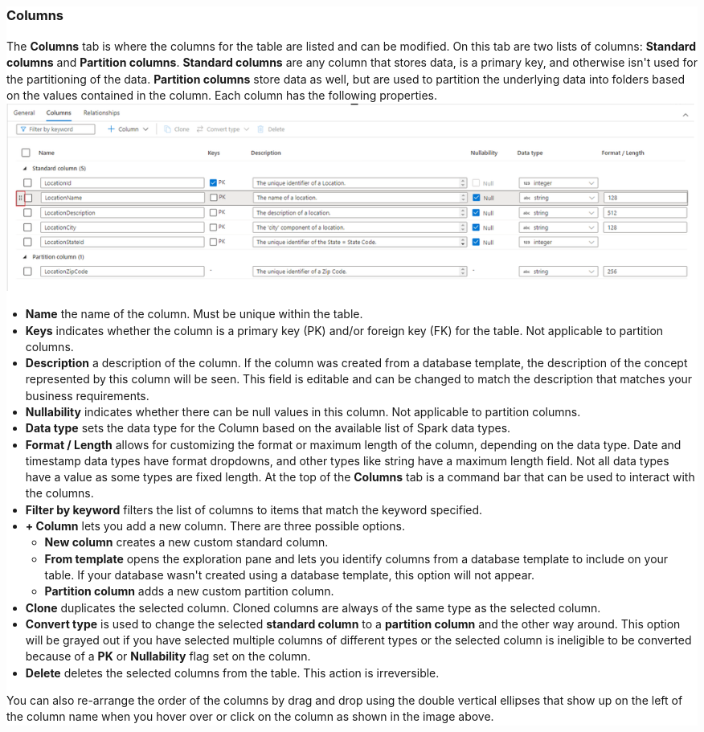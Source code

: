 ### Columns
The **Columns** tab is where the columns for the table are listed and can be modified. On this tab are two lists of columns: **Standard columns** and **Partition columns**. **Standard columns** are any column that stores data, is a primary key, and otherwise isn't used for the partitioning of the data. **Partition columns** store data as well, but are used to partition the underlying data into folders based on the values contained in the column. Each column has the following properties.
![Screenshot of the Columns tab](./media/modify-lake-database/columns-tab.png)
   - **Name** the name of the column. Must be unique within the table.
   - **Keys** indicates whether the column is a primary key (PK) and/or foreign key (FK) for the table. Not applicable to partition columns.
   - **Description** a description of the column. If the column was created from a database template, the description of the concept represented by this column will be seen. This field is editable and can be changed to match the description that matches your business requirements.
   - **Nullability** indicates whether there can be null values in this column. Not applicable to partition columns.
   - **Data type** sets the data type for the Column based on the available list of Spark data types. 
   - **Format / Length** allows for customizing the format or maximum length of the column, depending on the data type. Date and timestamp data types have format dropdowns, and other types like string have a maximum length field. Not all data types have a value as some types are fixed length.
At the top of the **Columns** tab is a command bar that can be used to interact with the columns.
   - **Filter by keyword** filters the list of columns to items that match the keyword specified.
   - **+ Column** lets you add a new column. There are three possible options.
      - **New column** creates a new custom standard column.
      - **From template** opens the exploration pane and lets you identify columns from a database template to include on your table. If your database wasn't created using a database template, this option will not appear.
      - **Partition column** adds a new custom partition column.
   - **Clone** duplicates the selected column. Cloned columns are always of the same type as the selected column.
   - **Convert type** is used to change the selected **standard column** to a **partition column** and the other way around. This option will be grayed out if you have selected multiple columns of different types or the selected column is ineligible to be converted because of a **PK** or **Nullability** flag set on the column.
   - **Delete** deletes the selected columns from the table. This action is irreversible.

You can also re-arrange the order of the columns by drag and drop using the double vertical ellipses that show up on the left of the column name when you hover over or click on the column as shown in the image above.
